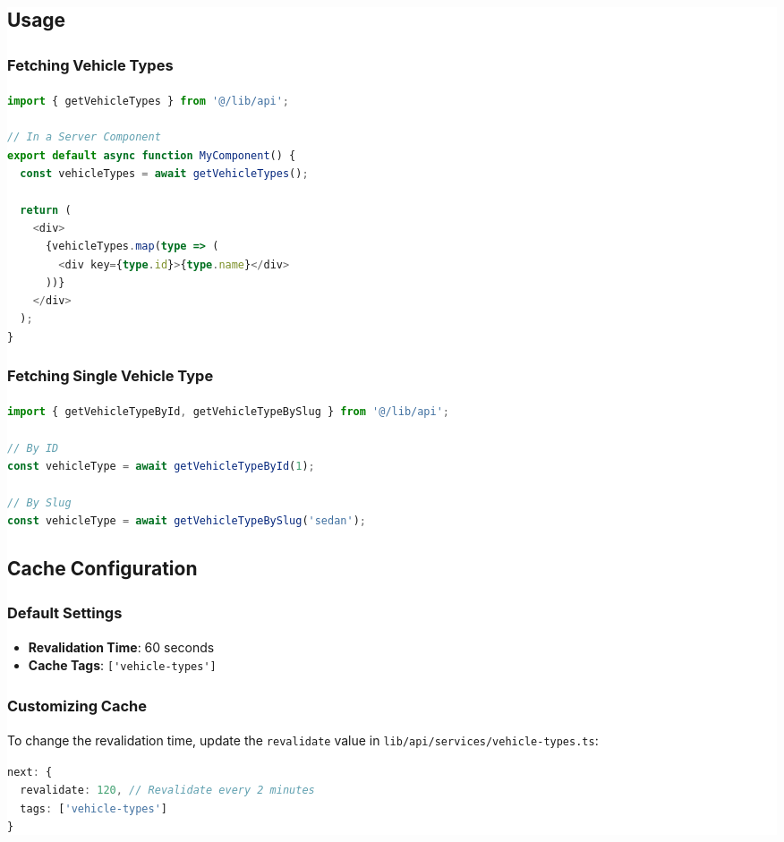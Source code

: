 ## Usage

### Fetching Vehicle Types

```typescript
import { getVehicleTypes } from '@/lib/api';

// In a Server Component
export default async function MyComponent() {
  const vehicleTypes = await getVehicleTypes();
  
  return (
    <div>
      {vehicleTypes.map(type => (
        <div key={type.id}>{type.name}</div>
      ))}
    </div>
  );
}
```

### Fetching Single Vehicle Type

```typescript
import { getVehicleTypeById, getVehicleTypeBySlug } from '@/lib/api';

// By ID
const vehicleType = await getVehicleTypeById(1);

// By Slug
const vehicleType = await getVehicleTypeBySlug('sedan');
```

## Cache Configuration

### Default Settings

- **Revalidation Time**: 60 seconds
- **Cache Tags**: `['vehicle-types']`

### Customizing Cache

To change the revalidation time, update the `revalidate` value in `lib/api/services/vehicle-types.ts`:

```typescript
next: { 
  revalidate: 120, // Revalidate every 2 minutes
  tags: ['vehicle-types']
}
```

